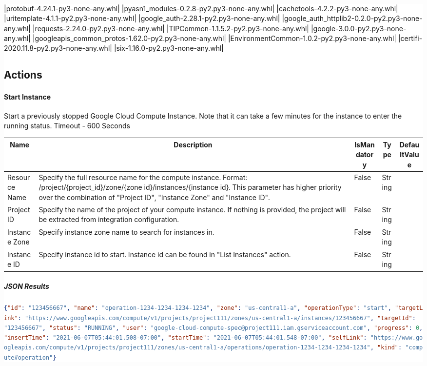|protobuf-4.24.1-py3-none-any.whl|
|pyasn1_modules-0.2.8-py2.py3-none-any.whl|
|cachetools-4.2.2-py3-none-any.whl|
|uritemplate-4.1.1-py2.py3-none-any.whl|
|google_auth-2.28.1-py2.py3-none-any.whl|
|google_auth_httplib2-0.2.0-py2.py3-none-any.whl|
|requests-2.24.0-py2.py3-none-any.whl|
|TIPCommon-1.1.5.2-py2.py3-none-any.whl|
|google-3.0.0-py2.py3-none-any.whl|
|googleapis_common_protos-1.62.0-py2.py3-none-any.whl|
|EnvironmentCommon-1.0.2-py2.py3-none-any.whl|
|certifi-2020.11.8-py2.py3-none-any.whl|
|six-1.16.0-py2.py3-none-any.whl|


## Actions
#### Start Instance
Start a previously stopped Google Cloud Compute Instance. Note that it can take a few minutes for the instance to enter the running status.
Timeout - 600 Seconds


|Name|Description|IsMandatory|Type|DefaultValue|
|----|-----------|-----------|----|------------|
|Resource Name|Specify the full resource name for the compute instance. Format: /project/{project_id}/zone/{zone id}/instances/{instance id}. This parameter has higher priority over the combination of "Project ID", "Instance Zone" and "Instance ID".|False|String||
|Project ID|Specify the name of the project of your compute instance. If nothing is provided, the project will be extracted from integration configuration.|False|String||
|Instance Zone|Specify instance zone name to search for instances in.|False|String||
|Instance ID|Specify instance id to start. Instance id can be found in "List Instances" action.|False|String||



##### JSON Results
```json
{"id": "123456667", "name": "operation-1234-1234-1234-1234", "zone": "us-central1-a", "operationType": "start", "targetLink": "https://www.googleapis.com/compute/v1/projects/project111/zones/us-central1-a/instances/123456667", "targetId": "123456667", "status": "RUNNING", "user": "google-cloud-compute-spec@project111.iam.gserviceaccount.com", "progress": 0, "insertTime": "2021-06-07T05:44:01.508-07:00", "startTime": "2021-06-07T05:44:01.548-07:00", "selfLink": "https://www.googleapis.com/compute/v1/projects/project111/zones/us-central1-a/operations/operation-1234-1234-1234-1234", "kind": "compute#operation"}
```
